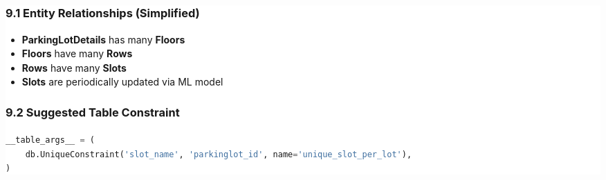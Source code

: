 ### 9.1 Entity Relationships (Simplified)

- **ParkingLotDetails** has many **Floors**
- **Floors** have many **Rows**
- **Rows** have many **Slots**
- **Slots** are periodically updated via ML model

### 9.2 Suggested Table Constraint

```python
__table_args__ = (
    db.UniqueConstraint('slot_name', 'parkinglot_id', name='unique_slot_per_lot'),
)
```
